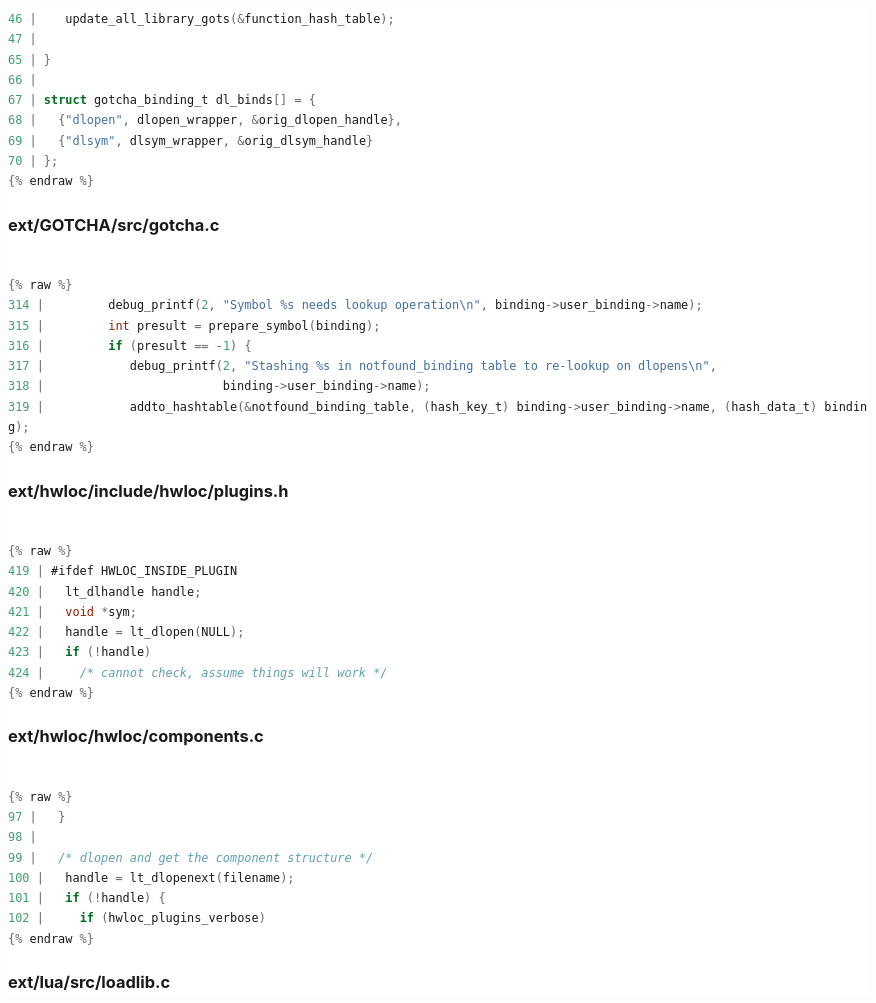 ```c
46 |    update_all_library_gots(&function_hash_table);
47 |   
65 | }
66 | 
67 | struct gotcha_binding_t dl_binds[] = {
68 |   {"dlopen", dlopen_wrapper, &orig_dlopen_handle},
69 |   {"dlsym", dlsym_wrapper, &orig_dlsym_handle}
70 | };     
{% endraw %}

```
### ext/GOTCHA/src/gotcha.c

```c

{% raw %}
314 |         debug_printf(2, "Symbol %s needs lookup operation\n", binding->user_binding->name);
315 |         int presult = prepare_symbol(binding);
316 |         if (presult == -1) {
317 |            debug_printf(2, "Stashing %s in notfound_binding table to re-lookup on dlopens\n",
318 |                         binding->user_binding->name);
319 |            addto_hashtable(&notfound_binding_table, (hash_key_t) binding->user_binding->name, (hash_data_t) binding);
{% endraw %}

```
### ext/hwloc/include/hwloc/plugins.h

```c

{% raw %}
419 | #ifdef HWLOC_INSIDE_PLUGIN
420 |   lt_dlhandle handle;
421 |   void *sym;
422 |   handle = lt_dlopen(NULL);
423 |   if (!handle)
424 |     /* cannot check, assume things will work */
{% endraw %}

```
### ext/hwloc/hwloc/components.c

```c

{% raw %}
97 |   }
98 | 
99 |   /* dlopen and get the component structure */
100 |   handle = lt_dlopenext(filename);
101 |   if (!handle) {
102 |     if (hwloc_plugins_verbose)
{% endraw %}

```
### ext/lua/src/loadlib.c
